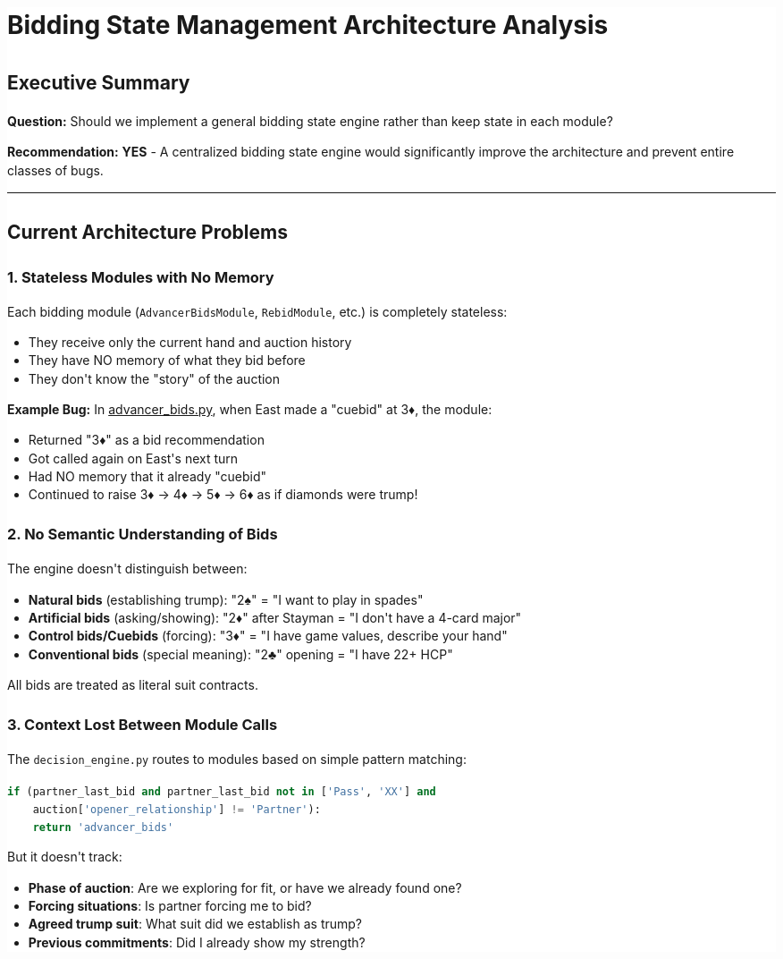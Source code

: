 # Bidding State Management Architecture Analysis

## Executive Summary

**Question:** Should we implement a general bidding state engine rather than keep state in each module?

**Recommendation:** **YES** - A centralized bidding state engine would significantly improve the architecture and prevent entire classes of bugs.

---

## Current Architecture Problems

### 1. **Stateless Modules with No Memory**

Each bidding module (`AdvancerBidsModule`, `RebidModule`, etc.) is completely stateless:
- They receive only the current hand and auction history
- They have NO memory of what they bid before
- They don't know the "story" of the auction

**Example Bug:** In [advancer_bids.py](../backend/engine/advancer_bids.py), when East made a "cuebid" at 3♦, the module:
- Returned "3♦" as a bid recommendation
- Got called again on East's next turn
- Had NO memory that it already "cuebid"
- Continued to raise 3♦ → 4♦ → 5♦ → 6♦ as if diamonds were trump!

### 2. **No Semantic Understanding of Bids**

The engine doesn't distinguish between:
- **Natural bids** (establishing trump): "2♠" = "I want to play in spades"
- **Artificial bids** (asking/showing): "2♦" after Stayman = "I don't have a 4-card major"
- **Control bids/Cuebids** (forcing): "3♦" = "I have game values, describe your hand"
- **Conventional bids** (special meaning): "2♣" opening = "I have 22+ HCP"

All bids are treated as literal suit contracts.

### 3. **Context Lost Between Module Calls**

The `decision_engine.py` routes to modules based on simple pattern matching:
```python
if (partner_last_bid and partner_last_bid not in ['Pass', 'XX'] and
    auction['opener_relationship'] != 'Partner'):
    return 'advancer_bids'
```

But it doesn't track:
- **Phase of auction**: Are we exploring for fit, or have we already found one?
- **Forcing situations**: Is partner forcing me to bid?
- **Agreed trump suit**: What suit did we establish as trump?
- **Previous commitments**: Did I already show my strength?
